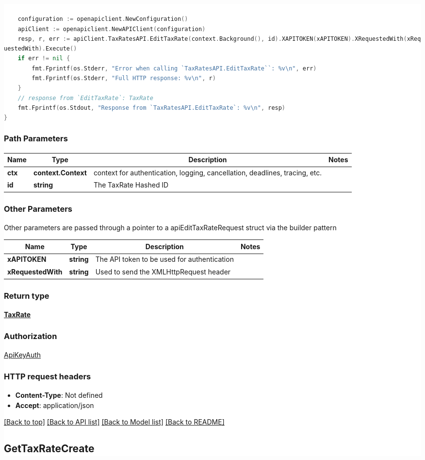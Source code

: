 ```go

	configuration := openapiclient.NewConfiguration()
	apiClient := openapiclient.NewAPIClient(configuration)
	resp, r, err := apiClient.TaxRatesAPI.EditTaxRate(context.Background(), id).XAPITOKEN(xAPITOKEN).XRequestedWith(xRequestedWith).Execute()
	if err != nil {
		fmt.Fprintf(os.Stderr, "Error when calling `TaxRatesAPI.EditTaxRate``: %v\n", err)
		fmt.Fprintf(os.Stderr, "Full HTTP response: %v\n", r)
	}
	// response from `EditTaxRate`: TaxRate
	fmt.Fprintf(os.Stdout, "Response from `TaxRatesAPI.EditTaxRate`: %v\n", resp)
}
```

### Path Parameters


Name | Type | Description  | Notes
------------- | ------------- | ------------- | -------------
**ctx** | **context.Context** | context for authentication, logging, cancellation, deadlines, tracing, etc.
**id** | **string** | The TaxRate Hashed ID | 

### Other Parameters

Other parameters are passed through a pointer to a apiEditTaxRateRequest struct via the builder pattern


Name | Type | Description  | Notes
------------- | ------------- | ------------- | -------------
 **xAPITOKEN** | **string** | The API token to be used for authentication | 
 **xRequestedWith** | **string** | Used to send the XMLHttpRequest header | 


### Return type

[**TaxRate**](TaxRate.md)

### Authorization

[ApiKeyAuth](../README.md#ApiKeyAuth)

### HTTP request headers

- **Content-Type**: Not defined
- **Accept**: application/json

[[Back to top]](#) [[Back to API list]](../README.md#documentation-for-api-endpoints)
[[Back to Model list]](../README.md#documentation-for-models)
[[Back to README]](../README.md)


## GetTaxRateCreate
